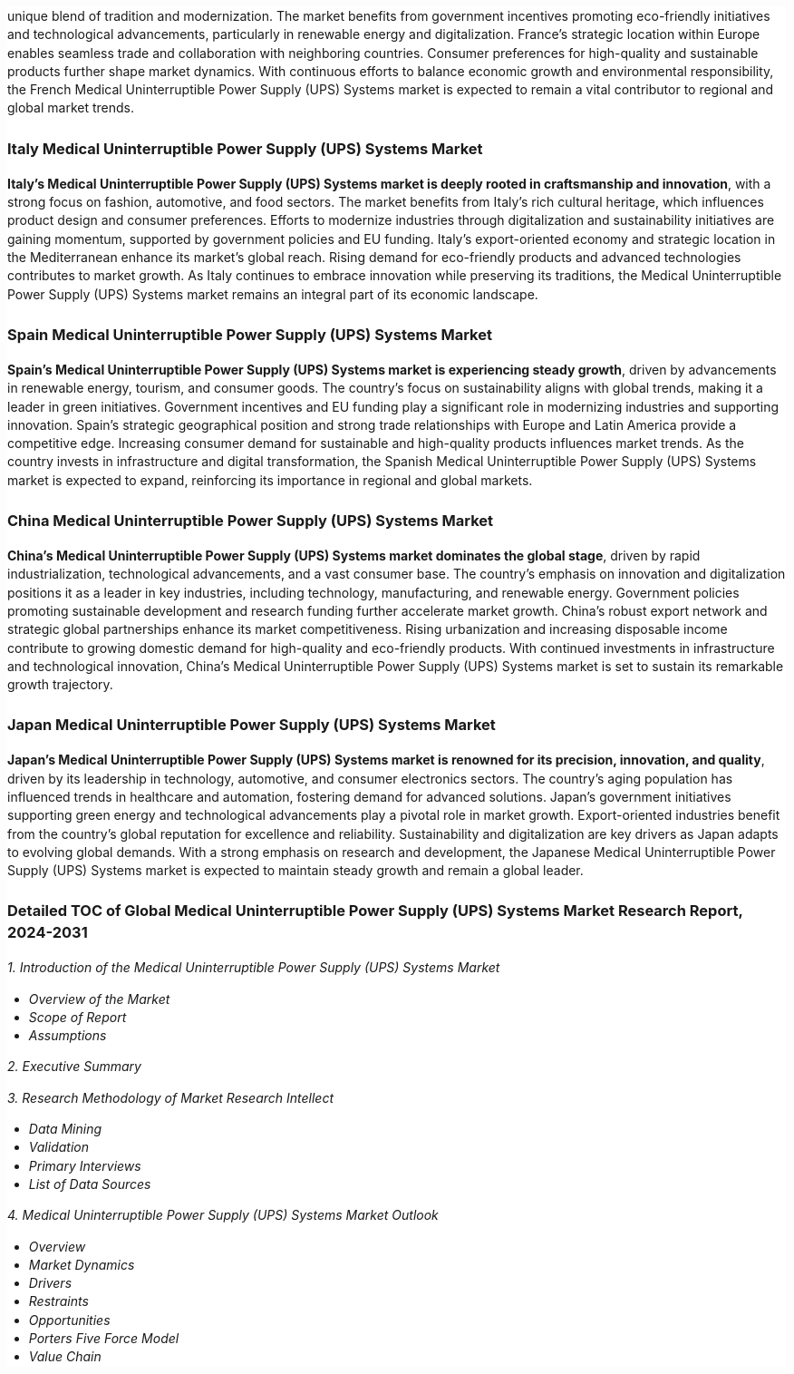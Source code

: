 unique blend of tradition and modernization. The market benefits from government incentives promoting eco-friendly initiatives and technological advancements, particularly in renewable energy and digitalization. France&rsquo;s strategic location within Europe enables seamless trade and collaboration with neighboring countries. Consumer preferences for high-quality and sustainable products further shape market dynamics. With continuous efforts to balance economic growth and environmental responsibility, the French Medical Uninterruptible Power Supply (UPS) Systems market is expected to remain a vital contributor to regional and global market trends.</p><h3><strong>Italy Medical Uninterruptible Power Supply (UPS) Systems Market</strong></h3><p><strong>Italy&rsquo;s Medical Uninterruptible Power Supply (UPS) Systems market is deeply rooted in craftsmanship and innovation</strong>, with a strong focus on fashion, automotive, and food sectors. The market benefits from Italy&rsquo;s rich cultural heritage, which influences product design and consumer preferences. Efforts to modernize industries through digitalization and sustainability initiatives are gaining momentum, supported by government policies and EU funding. Italy&rsquo;s export-oriented economy and strategic location in the Mediterranean enhance its market&rsquo;s global reach. Rising demand for eco-friendly products and advanced technologies contributes to market growth. As Italy continues to embrace innovation while preserving its traditions, the Medical Uninterruptible Power Supply (UPS) Systems market remains an integral part of its economic landscape.</p><h3><strong>Spain Medical Uninterruptible Power Supply (UPS) Systems Market</strong></h3><p><strong>Spain&rsquo;s Medical Uninterruptible Power Supply (UPS) Systems market is experiencing steady growth</strong>, driven by advancements in renewable energy, tourism, and consumer goods. The country&rsquo;s focus on sustainability aligns with global trends, making it a leader in green initiatives. Government incentives and EU funding play a significant role in modernizing industries and supporting innovation. Spain&rsquo;s strategic geographical position and strong trade relationships with Europe and Latin America provide a competitive edge. Increasing consumer demand for sustainable and high-quality products influences market trends. As the country invests in infrastructure and digital transformation, the Spanish Medical Uninterruptible Power Supply (UPS) Systems market is expected to expand, reinforcing its importance in regional and global markets.</p><h3><strong>China Medical Uninterruptible Power Supply (UPS) Systems Market</strong></h3><p><strong>China&rsquo;s Medical Uninterruptible Power Supply (UPS) Systems market dominates the global stage</strong>, driven by rapid industrialization, technological advancements, and a vast consumer base. The country&rsquo;s emphasis on innovation and digitalization positions it as a leader in key industries, including technology, manufacturing, and renewable energy. Government policies promoting sustainable development and research funding further accelerate market growth. China&rsquo;s robust export network and strategic global partnerships enhance its market competitiveness. Rising urbanization and increasing disposable income contribute to growing domestic demand for high-quality and eco-friendly products. With continued investments in infrastructure and technological innovation, China&rsquo;s Medical Uninterruptible Power Supply (UPS) Systems market is set to sustain its remarkable growth trajectory.</p><h3><strong>Japan Medical Uninterruptible Power Supply (UPS) Systems Market</strong></h3><p><strong>Japan&rsquo;s Medical Uninterruptible Power Supply (UPS) Systems market is renowned for its precision, innovation, and quality</strong>, driven by its leadership in technology, automotive, and consumer electronics sectors. The country&rsquo;s aging population has influenced trends in healthcare and automation, fostering demand for advanced solutions. Japan&rsquo;s government initiatives supporting green energy and technological advancements play a pivotal role in market growth. Export-oriented industries benefit from the country&rsquo;s global reputation for excellence and reliability. Sustainability and digitalization are key drivers as Japan adapts to evolving global demands. With a strong emphasis on research and development, the Japanese Medical Uninterruptible Power Supply (UPS) Systems market is expected to maintain steady growth and remain a global leader.</p><h3><span class="">Detailed TOC of Global Medical Uninterruptible Power Supply (UPS) Systems Market Research Report, 2024-2031</span></h3><p><em><span class="font-[700]">1. Introduction of the Medical Uninterruptible Power Supply (UPS) Systems Market</span></em></p><ul><li><em><span class="">Overview of the Market</span></em></li><li><em><span class="">Scope of Report</span></em></li><li><em><span class="">Assumptions</span></em></li></ul><p><em><span class="font-[700]">2. Executive Summary</span></em></p><p><em><span class="font-[700]">3. Research Methodology of Market Research Intellect</span></em></p><ul><li><em><span class="">Data Mining</span></em></li><li><em><span class="">Validation</span></em></li><li><em><span class="">Primary Interviews</span></em></li><li><em><span class="">List of Data Sources</span></em></li></ul><p><em><span class="font-[700]">4. Medical Uninterruptible Power Supply (UPS) Systems Market Outlook</span></em></p><ul><li><em><span class="">Overview</span></em></li><li><em><span class="">Market Dynamics</span></em></li><li><em><span class="">Drivers</span></em></li><li><em><span class="">Restraints</span></em></li><li><em><span class="">Opportunities</span></em></li><li><em><span class="">Porters Five Force Model</span></em></li><li><em><span class="">Value Chain